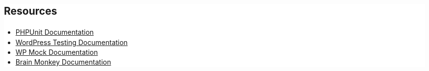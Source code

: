 ## Resources

- [PHPUnit Documentation](https://phpunit.de/documentation.html)
- [WordPress Testing Documentation](https://make.wordpress.org/core/handbook/testing/)
- [WP Mock Documentation](https://github.com/10up/wp_mock)
- [Brain Monkey Documentation](https://giuseppe-mazzapica.gitbook.io/brain-monkey/)